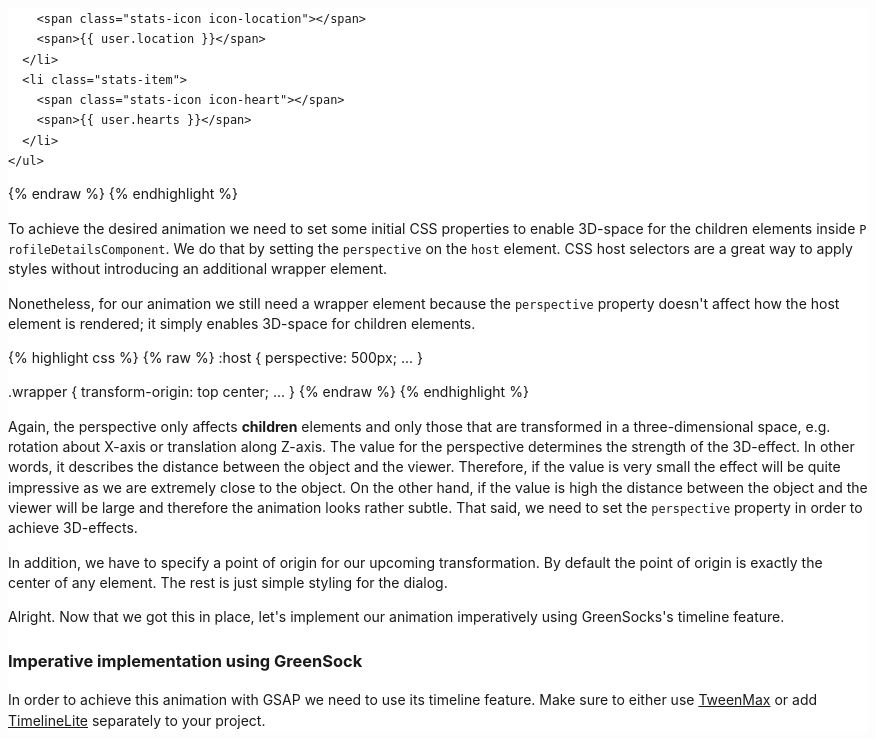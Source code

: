         <span class="stats-icon icon-location"></span>
        <span>{{ user.location }}</span>
      </li>
      <li class="stats-item">
        <span class="stats-icon icon-heart"></span>
        <span>{{ user.hearts }}</span>
      </li>
    </ul>
  </main>
</div>
{% endraw %}
{% endhighlight %}

To achieve the desired animation we need to set some initial CSS properties to enable 3D-space for the children elements inside `ProfileDetailsComponent`. We do that by setting the `perspective` on the `host` element. CSS host selectors are a great way to apply styles without introducing an additional wrapper element.

Nonetheless, for our animation we still need a wrapper element because the `perspective` property doesn't affect how the host element is rendered; it simply enables 3D-space for children elements.

{% highlight css %}
{% raw %}
:host {
  perspective: 500px;
  ...
}

.wrapper {
  transform-origin: top center;
  ...
}
{% endraw %}
{% endhighlight %}

Again, the perspective only affects **children** elements and only those that are transformed in a three-dimensional space, e.g. rotation about X-axis or translation along Z-axis. The value for the perspective determines the strength of the 3D-effect. In other words, it describes the distance between the object and the viewer. Therefore, if the value is very small the effect will be quite impressive as we are extremely close to the object. On the other hand, if the value is high the distance between the object and the viewer will be large and therefore the animation looks rather subtle. That said, we need to set the `perspective` property in order to achieve 3D-effects.

In addition, we have to specify a point of origin for our upcoming transformation. By default the point of origin is exactly the center of any element. The rest is just simple styling for the dialog.

Alright. Now that we got this in place, let's implement our animation imperatively using GreenSocks's timeline feature.

### Imperative implementation using GreenSock

In order to achieve this animation with GSAP we need to use its timeline feature. Make sure to either use [TweenMax](https://greensock.com/tweenmax) or add [TimelineLite](https://greensock.com/timelinelite) separately to your project.
